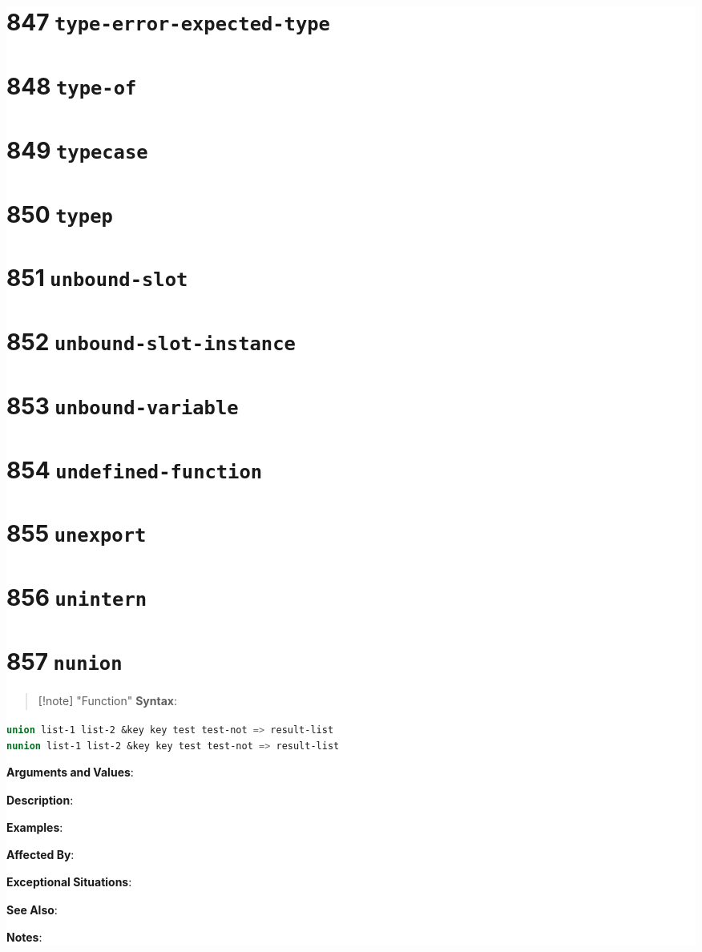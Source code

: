# 847 `type-error-expected-type`
# 848 `type-of`
# 849 `typecase`
# 850 `typep`
# 851 `unbound-slot`
# 852 `unbound-slot-instance`
# 853 `unbound-variable`
# 854 `undefined-function`
# 855 `unexport`
# 856 `unintern`
# 857 `nunion`

> [!note] "Function"
**Syntax**:

``` lisp
union list-1 list-2 &key key test test-not => result-list
nunion list-1 list-2 &key key test test-not => result-list
```

**Arguments and Values**:


**Description**:


**Examples**:


**Affected By**:


**Exceptional Situations**:


**See Also**:


**Notes**:


